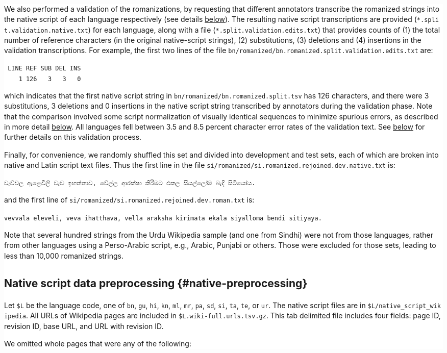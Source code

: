 

We also performed a validation of the romanizations, by requesting that
different annotators transcribe the romanized strings into the native script of
each language respectively (see details [below](#round-trip-validation)). The
resulting native script transcriptions are provided
(`*.split.validation.native.txt`) for each language, along with a file
(`*.split.validation.edits.txt`) that provides counts of (1) the total number of
reference characters (in the original native-script strings), (2) substitutions,
(3) deletions and (4) insertions in the validation transcriptions. For example,
the first two lines of the file
`bn/romanized/bn.romanized.split.validation.edits.txt` are:

```
 LINE REF SUB DEL INS
    1 126   3   3   0
```

which indicates that the first native script string in
`bn/romanized/bn.romanized.split.tsv` has 126 characters, and there were 3
substitutions, 3 deletions and 0 insertions in the native script string
transcribed by annotators during the validation phase. Note that the comparison
involved some script normalization of visually identical sequences to minimize
spurious errors, as described in more detail [below](#native-preprocessing). All
languages fell between 3.5 and 8.5 percent character error rates of the
validation text. See [below](#round-trip-validation) for further details on this
validation process.

Finally, for convenience, we randomly shuffled this set and divided into
development and test sets, each of which are broken into native and Latin script
text files. Thus the first line in the file
`si/romanized/si.romanized.rejoined.dev.native.txt` is:

```
වැව්වල ඇළෙවිලි වැව ඉහත්තාව, වේල්ල ආරක්ෂා කිරිමට එකල සියල්ලෝම බැදි සිටියෝය.
```

and the first line of `si/romanized/si.romanized.rejoined.dev.roman.txt` is:

```
vevvala eleveli, veva ihatthava, vella araksha kirimata ekala siyalloma bendi sitiyaya.
```

Note that several hundred strings from the Urdu Wikipedia sample (and one from
Sindhi) were not from those languages, rather from other languages using a
Perso-Arabic script, e.g., Arabic, Punjabi or others. Those were excluded for
those sets, leading to less than 10,000 romanized strings.

## Native script data preprocessing {#native-preprocessing}

Let `$L` be the language code, one of `bn`, `gu`, `hi`, `kn`, `ml`, `mr`, `pa`,
`sd`, `si`, `ta`, `te`, or `ur`. The native script files are in
`$L/native_script_wikipedia`. All URLs of Wikipedia pages are included in
`$L.wiki-full.urls.tsv.gz`. This tab delimited file includes four fields: page
ID, revision ID, base URL, and URL with revision ID.

We omitted whole pages that were any of the following:
